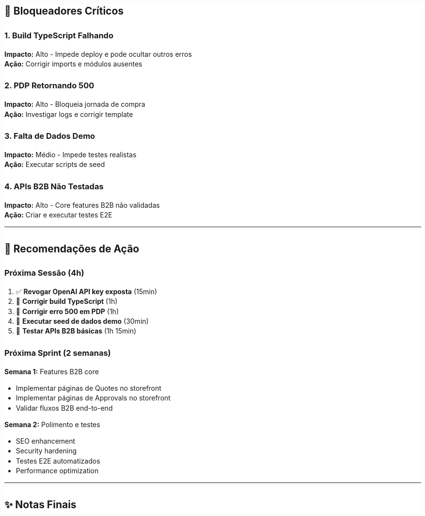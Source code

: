 
## 🚨 Bloqueadores Críticos

### 1. Build TypeScript Falhando

**Impacto:** Alto - Impede deploy e pode ocultar outros erros  
**Ação:** Corrigir imports e módulos ausentes

### 2. PDP Retornando 500

**Impacto:** Alto - Bloqueia jornada de compra  
**Ação:** Investigar logs e corrigir template

### 3. Falta de Dados Demo

**Impacto:** Médio - Impede testes realistas  
**Ação:** Executar scripts de seed

### 4. APIs B2B Não Testadas

**Impacto:** Alto - Core features B2B não validadas  
**Ação:** Criar e executar testes E2E

---

## 🎯 Recomendações de Ação

### Próxima Sessão (4h)

1. ✅ **Revogar OpenAI API key exposta** (15min)
2. 🔴 **Corrigir build TypeScript** (1h)
3. 🔴 **Corrigir erro 500 em PDP** (1h)
4. 🔴 **Executar seed de dados demo** (30min)
5. 🔴 **Testar APIs B2B básicas** (1h 15min)

### Próxima Sprint (2 semanas)

**Semana 1:** Features B2B core

- Implementar páginas de Quotes no storefront
- Implementar páginas de Approvals no storefront
- Validar fluxos B2B end-to-end

**Semana 2:** Polimento e testes

- SEO enhancement
- Security hardening
- Testes E2E automatizados
- Performance optimization

---

## ✨ Notas Finais
